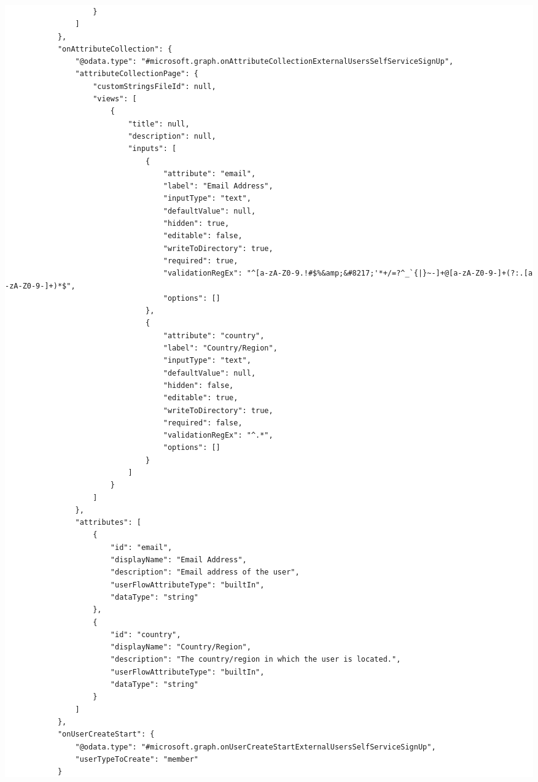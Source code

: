 ``` http
                    }
                ]
            },
            "onAttributeCollection": {
                "@odata.type": "#microsoft.graph.onAttributeCollectionExternalUsersSelfServiceSignUp",
                "attributeCollectionPage": {
                    "customStringsFileId": null,
                    "views": [
                        {
                            "title": null,
                            "description": null,
                            "inputs": [
                                {
                                    "attribute": "email",
                                    "label": "Email Address",
                                    "inputType": "text",
                                    "defaultValue": null,
                                    "hidden": true,
                                    "editable": false,
                                    "writeToDirectory": true,
                                    "required": true,
                                    "validationRegEx": "^[a-zA-Z0-9.!#$%&amp;&#8217;'*+/=?^_`{|}~-]+@[a-zA-Z0-9-]+(?:.[a-zA-Z0-9-]+)*$",
                                    "options": []
                                },
                                {
                                    "attribute": "country",
                                    "label": "Country/Region",
                                    "inputType": "text",
                                    "defaultValue": null,
                                    "hidden": false,
                                    "editable": true,
                                    "writeToDirectory": true,
                                    "required": false,
                                    "validationRegEx": "^.*",
                                    "options": []
                                }
                            ]
                        }
                    ]
                },
                "attributes": [
                    {
                        "id": "email",
                        "displayName": "Email Address",
                        "description": "Email address of the user",
                        "userFlowAttributeType": "builtIn",
                        "dataType": "string"
                    },
                    {
                        "id": "country",
                        "displayName": "Country/Region",
                        "description": "The country/region in which the user is located.",
                        "userFlowAttributeType": "builtIn",
                        "dataType": "string"
                    }
                ]
            },
            "onUserCreateStart": {
                "@odata.type": "#microsoft.graph.onUserCreateStartExternalUsersSelfServiceSignUp",
                "userTypeToCreate": "member"
            }
```